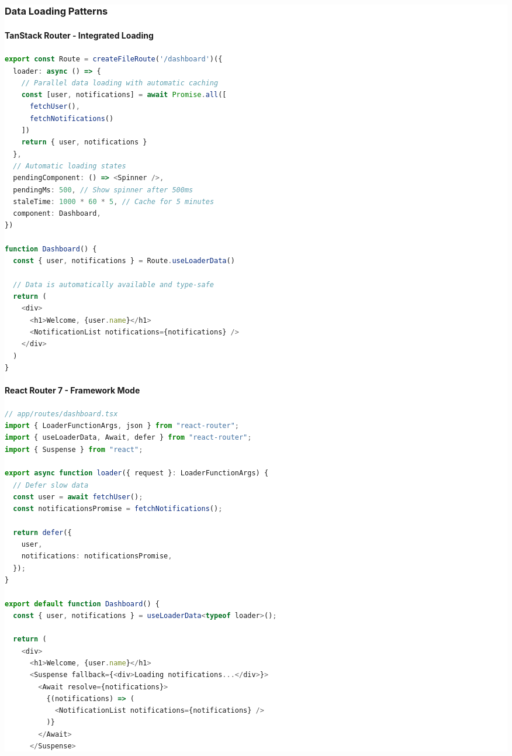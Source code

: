 ### Data Loading Patterns

#### TanStack Router - Integrated Loading
```typescript
export const Route = createFileRoute('/dashboard')({
  loader: async () => {
    // Parallel data loading with automatic caching
    const [user, notifications] = await Promise.all([
      fetchUser(),
      fetchNotifications()
    ])
    return { user, notifications }
  },
  // Automatic loading states
  pendingComponent: () => <Spinner />,
  pendingMs: 500, // Show spinner after 500ms
  staleTime: 1000 * 60 * 5, // Cache for 5 minutes
  component: Dashboard,
})

function Dashboard() {
  const { user, notifications } = Route.useLoaderData()
  
  // Data is automatically available and type-safe
  return (
    <div>
      <h1>Welcome, {user.name}</h1>
      <NotificationList notifications={notifications} />
    </div>
  )
}
```

#### React Router 7 - Framework Mode
```typescript
// app/routes/dashboard.tsx
import { LoaderFunctionArgs, json } from "react-router";
import { useLoaderData, Await, defer } from "react-router";
import { Suspense } from "react";

export async function loader({ request }: LoaderFunctionArgs) {
  // Defer slow data
  const user = await fetchUser();
  const notificationsPromise = fetchNotifications();
  
  return defer({
    user,
    notifications: notificationsPromise,
  });
}

export default function Dashboard() {
  const { user, notifications } = useLoaderData<typeof loader>();
  
  return (
    <div>
      <h1>Welcome, {user.name}</h1>
      <Suspense fallback={<div>Loading notifications...</div>}>
        <Await resolve={notifications}>
          {(notifications) => (
            <NotificationList notifications={notifications} />
          )}
        </Await>
      </Suspense>
```
